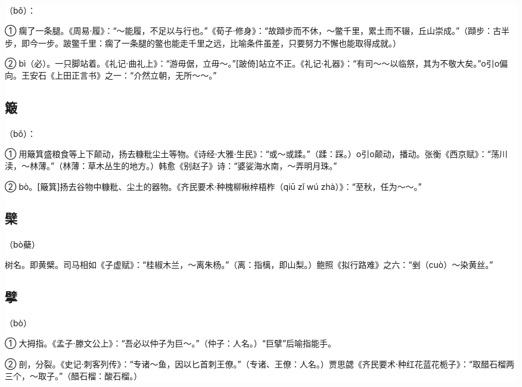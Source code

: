 （bǒ）：

➀ 瘸了一条腿。《周易·履》：“～能履，不足以与行也。”《荀子·修身》：“故蹞步而不休，～鳖千里，累土而不辍，丘山崇成。”（蹞步：古半步，即今一步。跛鳖千里：瘸了一条腿的鳖也能走千里之远，比喻条件虽差，只要努力不懈也能取得成就。）

➁ bì（必）。一只脚站着。《礼记·曲礼上》：“游毋倨，立毋～。”[跛倚]站立不正。《礼记·礼器》：“有司～～以临祭，其为不敬大矣。”o引o偏向。王安石《上田正言书》之一：“介然立朝，无所～～。”

## 簸

（bǒ）：

➀ 用簸箕盛粮食等上下颠动，扬去糠粃尘土等物。《诗经·大雅·生民》：“或～或蹂。”（蹂：踩。）o引o颠动，播动。张衡《西京赋》：“荡川渎，～林薄。”（林薄：草木丛生的地方。）韩愈《别赵子》诗：“婆娑海水南，～弄明月珠。”

➁ bò。[簸箕]扬去谷物中糠粃、尘土的器物。《齐民要术·种槐柳楸梓梧柞（qiū zǐ wú zhà）》：“至秋，任为～～。”

## 檗

（bò蘗）

树名。即黄檗。司马相如《子虚赋》：“桂椒木兰，～离朱杨。”（离：指樆，即山梨。）鲍照《拟行路难》之六：“剉（cuò）～染黄丝。”

## 擘

（bò）

➀ 大拇指。《孟子·滕文公上》：“吾必以仲子为巨～。”（仲子：人名。）“巨擘”后喻指能手。

➁ 剖，分裂。《史记·刺客列传》：“专诸～鱼，因以匕首刺王僚。”（专诸、王僚：人名。）贾思勰《齐民要术·种红花蓝花栀子》：“取醋石榴两三个，～取子。”（醋石榴：酸石榴。）